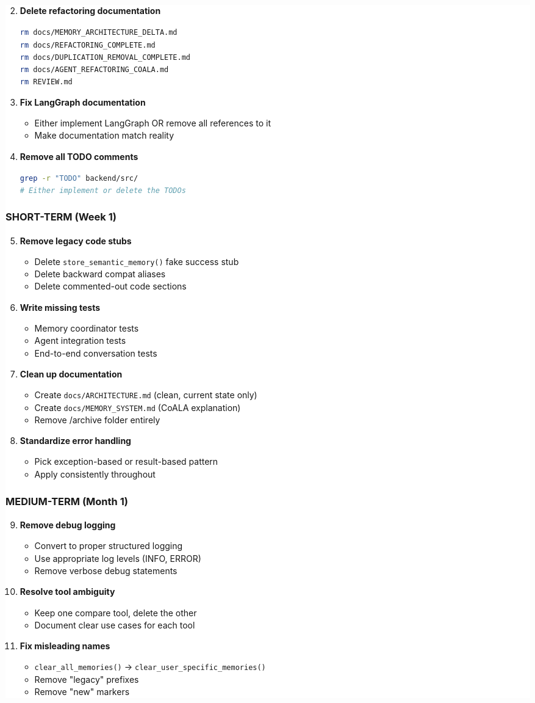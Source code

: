 2. **Delete refactoring documentation**
   ```bash
   rm docs/MEMORY_ARCHITECTURE_DELTA.md
   rm docs/REFACTORING_COMPLETE.md
   rm docs/DUPLICATION_REMOVAL_COMPLETE.md
   rm docs/AGENT_REFACTORING_COALA.md
   rm REVIEW.md
   ```

3. **Fix LangGraph documentation**
   - Either implement LangGraph OR remove all references to it
   - Make documentation match reality

4. **Remove all TODO comments**
   ```bash
   grep -r "TODO" backend/src/
   # Either implement or delete the TODOs
   ```

### SHORT-TERM (Week 1)

5. **Remove legacy code stubs**
   - Delete `store_semantic_memory()` fake success stub
   - Delete backward compat aliases
   - Delete commented-out code sections

6. **Write missing tests**
   - Memory coordinator tests
   - Agent integration tests
   - End-to-end conversation tests

7. **Clean up documentation**
   - Create `docs/ARCHITECTURE.md` (clean, current state only)
   - Create `docs/MEMORY_SYSTEM.md` (CoALA explanation)
   - Remove /archive folder entirely

8. **Standardize error handling**
   - Pick exception-based or result-based pattern
   - Apply consistently throughout

### MEDIUM-TERM (Month 1)

9. **Remove debug logging**
   - Convert to proper structured logging
   - Use appropriate log levels (INFO, ERROR)
   - Remove verbose debug statements

10. **Resolve tool ambiguity**
    - Keep one compare tool, delete the other
    - Document clear use cases for each tool

11. **Fix misleading names**
    - `clear_all_memories()` → `clear_user_specific_memories()`
    - Remove "legacy" prefixes
    - Remove "new" markers
